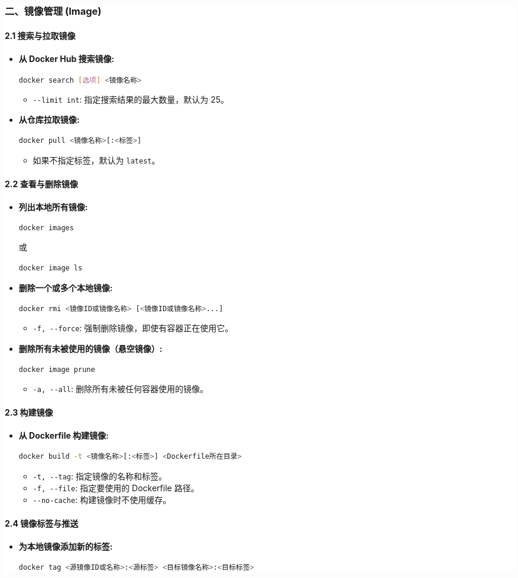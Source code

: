 ### 二、镜像管理 (Image)

#### 2.1 搜索与拉取镜像

*   **从 Docker Hub 搜索镜像:**
    ```bash
    docker search [选项] <镜像名称>
    ```
    *   `--limit int`: 指定搜索结果的最大数量，默认为 25。

*   **从仓库拉取镜像:**
    ```bash
    docker pull <镜像名称>[:<标签>]
    ```
    *   如果不指定标签，默认为 `latest`。

#### 2.2 查看与删除镜像

*   **列出本地所有镜像:**
    ```bash
    docker images
    ```
    或
    ```bash
    docker image ls
    ```

*   **删除一个或多个本地镜像:**
    ```bash
    docker rmi <镜像ID或镜像名称> [<镜像ID或镜像名称>...]
    ```
    *   `-f, --force`: 强制删除镜像，即使有容器正在使用它。

*   **删除所有未被使用的镜像（悬空镜像）:**
    ```bash
    docker image prune
    ```
    *   `-a, --all`: 删除所有未被任何容器使用的镜像。

#### 2.3 构建镜像

*   **从 Dockerfile 构建镜像:**
    ```bash
    docker build -t <镜像名称>[:<标签>] <Dockerfile所在目录>
    ```
    *   `-t, --tag`: 指定镜像的名称和标签。
    *   `-f, --file`: 指定要使用的 Dockerfile 路径。
    *   `--no-cache`: 构建镜像时不使用缓存。

#### 2.4 镜像标签与推送

*   **为本地镜像添加新的标签:**
    ```bash
    docker tag <源镜像ID或名称>:<源标签> <目标镜像名称>:<目标标签>
    ```
